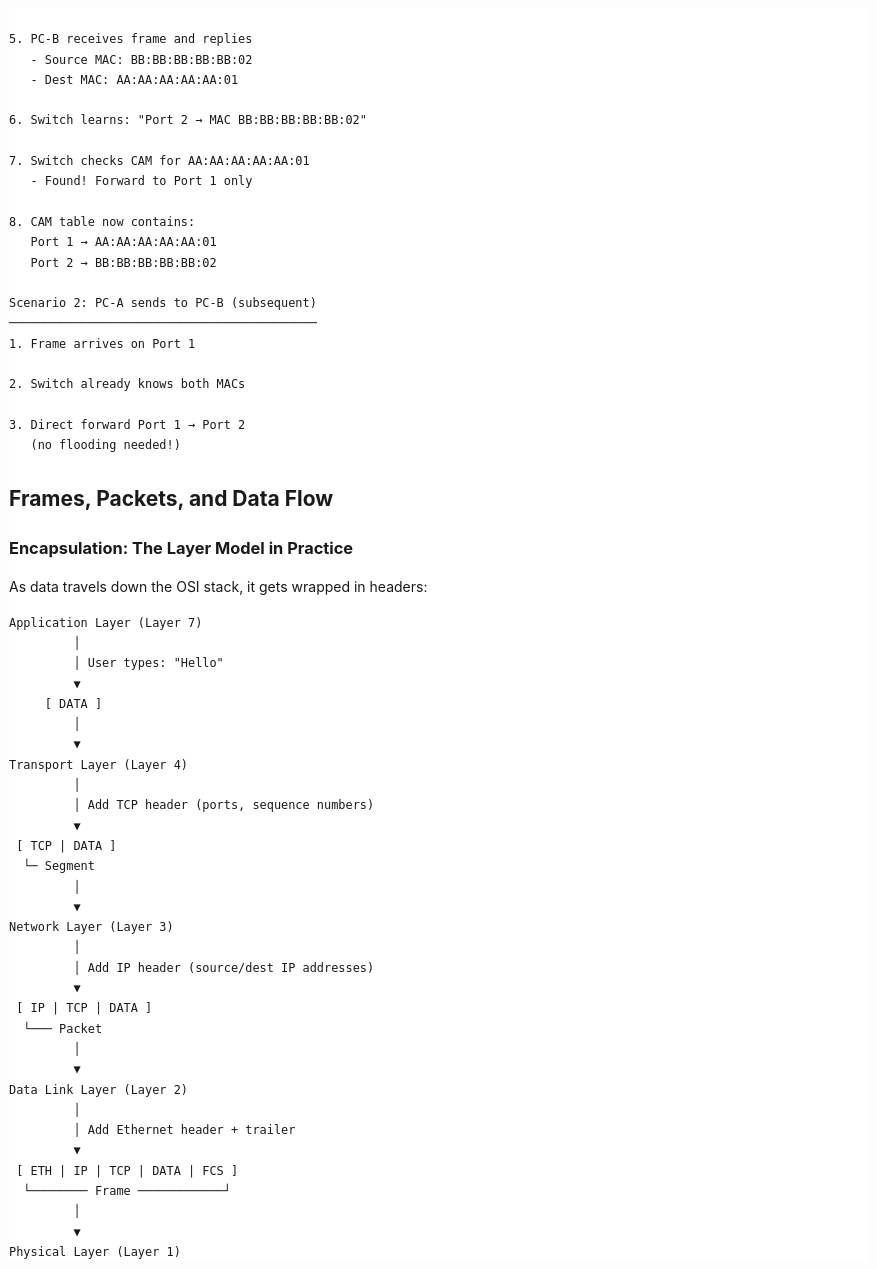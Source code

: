 ```

5. PC-B receives frame and replies
   - Source MAC: BB:BB:BB:BB:BB:02
   - Dest MAC: AA:AA:AA:AA:AA:01

6. Switch learns: "Port 2 → MAC BB:BB:BB:BB:BB:02"

7. Switch checks CAM for AA:AA:AA:AA:AA:01
   - Found! Forward to Port 1 only

8. CAM table now contains:
   Port 1 → AA:AA:AA:AA:AA:01
   Port 2 → BB:BB:BB:BB:BB:02

Scenario 2: PC-A sends to PC-B (subsequent)
───────────────────────────────────────────
1. Frame arrives on Port 1

2. Switch already knows both MACs

3. Direct forward Port 1 → Port 2
   (no flooding needed!)
```

## Frames, Packets, and Data Flow

### Encapsulation: The Layer Model in Practice

As data travels down the OSI stack, it gets wrapped in headers:

```
Application Layer (Layer 7)
         │
         │ User types: "Hello"
         ▼
     [ DATA ]
         │
         ▼
Transport Layer (Layer 4)
         │
         │ Add TCP header (ports, sequence numbers)
         ▼
 [ TCP | DATA ]
  └─ Segment
         │
         ▼
Network Layer (Layer 3)
         │
         │ Add IP header (source/dest IP addresses)
         ▼
 [ IP | TCP | DATA ]
  └─── Packet
         │
         ▼
Data Link Layer (Layer 2)
         │
         │ Add Ethernet header + trailer
         ▼
 [ ETH | IP | TCP | DATA | FCS ]
  └──────── Frame ────────────┘
         │
         ▼
Physical Layer (Layer 1)
```